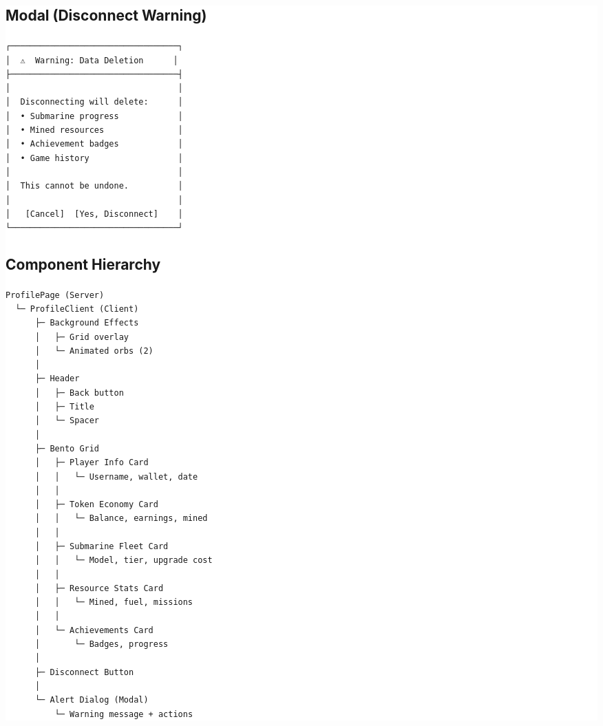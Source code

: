 ## Modal (Disconnect Warning)

```
┌──────────────────────────────────┐
│  ⚠️  Warning: Data Deletion      │
├──────────────────────────────────┤
│                                  │
│  Disconnecting will delete:      │
│  • Submarine progress            │
│  • Mined resources               │
│  • Achievement badges            │
│  • Game history                  │
│                                  │
│  This cannot be undone.          │
│                                  │
│   [Cancel]  [Yes, Disconnect]    │
└──────────────────────────────────┘
```

## Component Hierarchy

```
ProfilePage (Server)
  └─ ProfileClient (Client)
      ├─ Background Effects
      │   ├─ Grid overlay
      │   └─ Animated orbs (2)
      │
      ├─ Header
      │   ├─ Back button
      │   ├─ Title
      │   └─ Spacer
      │
      ├─ Bento Grid
      │   ├─ Player Info Card
      │   │   └─ Username, wallet, date
      │   │
      │   ├─ Token Economy Card
      │   │   └─ Balance, earnings, mined
      │   │
      │   ├─ Submarine Fleet Card
      │   │   └─ Model, tier, upgrade cost
      │   │
      │   ├─ Resource Stats Card
      │   │   └─ Mined, fuel, missions
      │   │
      │   └─ Achievements Card
      │       └─ Badges, progress
      │
      ├─ Disconnect Button
      │
      └─ Alert Dialog (Modal)
          └─ Warning message + actions
```
